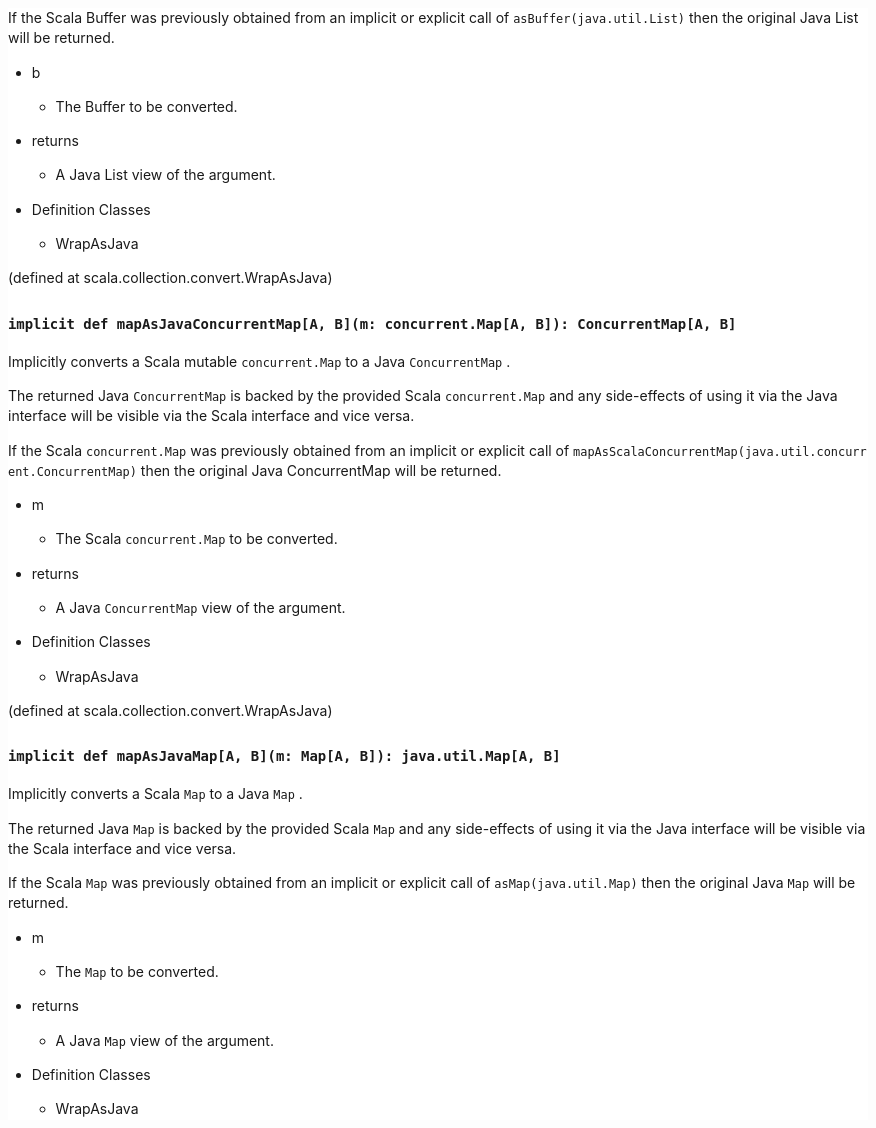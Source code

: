 If the Scala Buffer was previously obtained from an implicit or explicit call of
 `asBuffer(java.util.List)` then the original Java List will be returned.

* b
  * The Buffer to be converted.
* returns
  * A Java List view of the argument.

* Definition Classes
  * WrapAsJava

(defined at scala.collection.convert.WrapAsJava)


### `implicit def mapAsJavaConcurrentMap[A, B](m: concurrent.Map[A, B]): ConcurrentMap[A, B]` ###

Implicitly converts a Scala mutable `concurrent.Map` to a Java `ConcurrentMap` .

The returned Java `ConcurrentMap` is backed by the provided Scala
 `concurrent.Map` and any side-effects of using it via the Java interface will
be visible via the Scala interface and vice versa.

If the Scala `concurrent.Map` was previously obtained from an implicit or
explicit call of `mapAsScalaConcurrentMap(java.util.concurrent.ConcurrentMap)`
then the original Java ConcurrentMap will be returned.

* m
  * The Scala `concurrent.Map` to be converted.
* returns
  * A Java `ConcurrentMap` view of the argument.

* Definition Classes
  * WrapAsJava

(defined at scala.collection.convert.WrapAsJava)


### `implicit def mapAsJavaMap[A, B](m: Map[A, B]): java.util.Map[A, B]`     ###

Implicitly converts a Scala `Map` to a Java `Map` .

The returned Java `Map` is backed by the provided Scala `Map` and any
side-effects of using it via the Java interface will be visible via the Scala
interface and vice versa.

If the Scala `Map` was previously obtained from an implicit or explicit call of
 `asMap(java.util.Map)` then the original Java `Map` will be returned.

* m
  * The `Map` to be converted.
* returns
  * A Java `Map` view of the argument.

* Definition Classes
  * WrapAsJava
